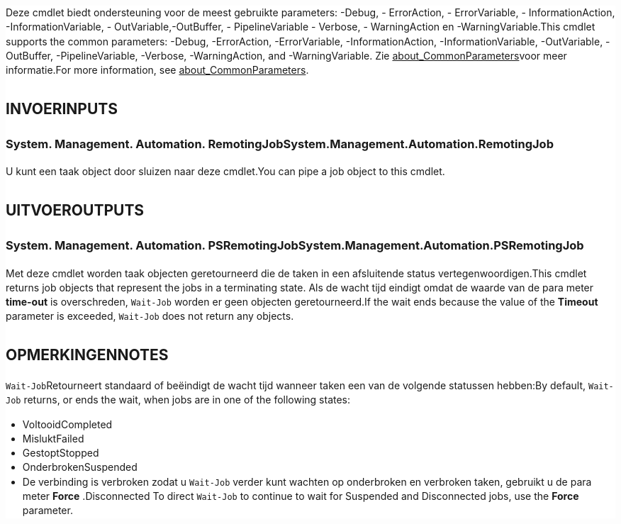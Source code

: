 <span data-ttu-id="28674-256">Deze cmdlet biedt ondersteuning voor de meest gebruikte parameters: -Debug, - ErrorAction, - ErrorVariable, - InformationAction, -InformationVariable, - OutVariable,-OutBuffer, - PipelineVariable - Verbose, - WarningAction en -WarningVariable.</span><span class="sxs-lookup"><span data-stu-id="28674-256">This cmdlet supports the common parameters: -Debug, -ErrorAction, -ErrorVariable, -InformationAction, -InformationVariable, -OutVariable, -OutBuffer, -PipelineVariable, -Verbose, -WarningAction, and -WarningVariable.</span></span> <span data-ttu-id="28674-257">Zie [about_CommonParameters](https://go.microsoft.com/fwlink/?LinkID=113216)voor meer informatie.</span><span class="sxs-lookup"><span data-stu-id="28674-257">For more information, see [about_CommonParameters](https://go.microsoft.com/fwlink/?LinkID=113216).</span></span>

## <span data-ttu-id="28674-258">INVOER</span><span class="sxs-lookup"><span data-stu-id="28674-258">INPUTS</span></span>

### <span data-ttu-id="28674-259">System. Management. Automation. RemotingJob</span><span class="sxs-lookup"><span data-stu-id="28674-259">System.Management.Automation.RemotingJob</span></span>

<span data-ttu-id="28674-260">U kunt een taak object door sluizen naar deze cmdlet.</span><span class="sxs-lookup"><span data-stu-id="28674-260">You can pipe a job object to this cmdlet.</span></span>

## <span data-ttu-id="28674-261">UITVOER</span><span class="sxs-lookup"><span data-stu-id="28674-261">OUTPUTS</span></span>

### <span data-ttu-id="28674-262">System. Management. Automation. PSRemotingJob</span><span class="sxs-lookup"><span data-stu-id="28674-262">System.Management.Automation.PSRemotingJob</span></span>

<span data-ttu-id="28674-263">Met deze cmdlet worden taak objecten geretourneerd die de taken in een afsluitende status vertegenwoordigen.</span><span class="sxs-lookup"><span data-stu-id="28674-263">This cmdlet returns job objects that represent the jobs in a terminating state.</span></span> <span data-ttu-id="28674-264">Als de wacht tijd eindigt omdat de waarde van de para meter **time-out** is overschreden, `Wait-Job` worden er geen objecten geretourneerd.</span><span class="sxs-lookup"><span data-stu-id="28674-264">If the wait ends because the value of the **Timeout** parameter is exceeded, `Wait-Job` does not return any objects.</span></span>

## <span data-ttu-id="28674-265">OPMERKINGEN</span><span class="sxs-lookup"><span data-stu-id="28674-265">NOTES</span></span>

<span data-ttu-id="28674-266">`Wait-Job`Retourneert standaard of beëindigt de wacht tijd wanneer taken een van de volgende statussen hebben:</span><span class="sxs-lookup"><span data-stu-id="28674-266">By default, `Wait-Job` returns, or ends the wait, when jobs are in one of the following states:</span></span>

- <span data-ttu-id="28674-267">Voltooid</span><span class="sxs-lookup"><span data-stu-id="28674-267">Completed</span></span>
- <span data-ttu-id="28674-268">Mislukt</span><span class="sxs-lookup"><span data-stu-id="28674-268">Failed</span></span>
- <span data-ttu-id="28674-269">Gestopt</span><span class="sxs-lookup"><span data-stu-id="28674-269">Stopped</span></span>
- <span data-ttu-id="28674-270">Onderbroken</span><span class="sxs-lookup"><span data-stu-id="28674-270">Suspended</span></span>
- <span data-ttu-id="28674-271">De verbinding is verbroken zodat u `Wait-Job` verder kunt wachten op onderbroken en verbroken taken, gebruikt u de para meter **Force** .</span><span class="sxs-lookup"><span data-stu-id="28674-271">Disconnected To direct `Wait-Job` to continue to wait for Suspended and Disconnected jobs, use the **Force** parameter.</span></span>

